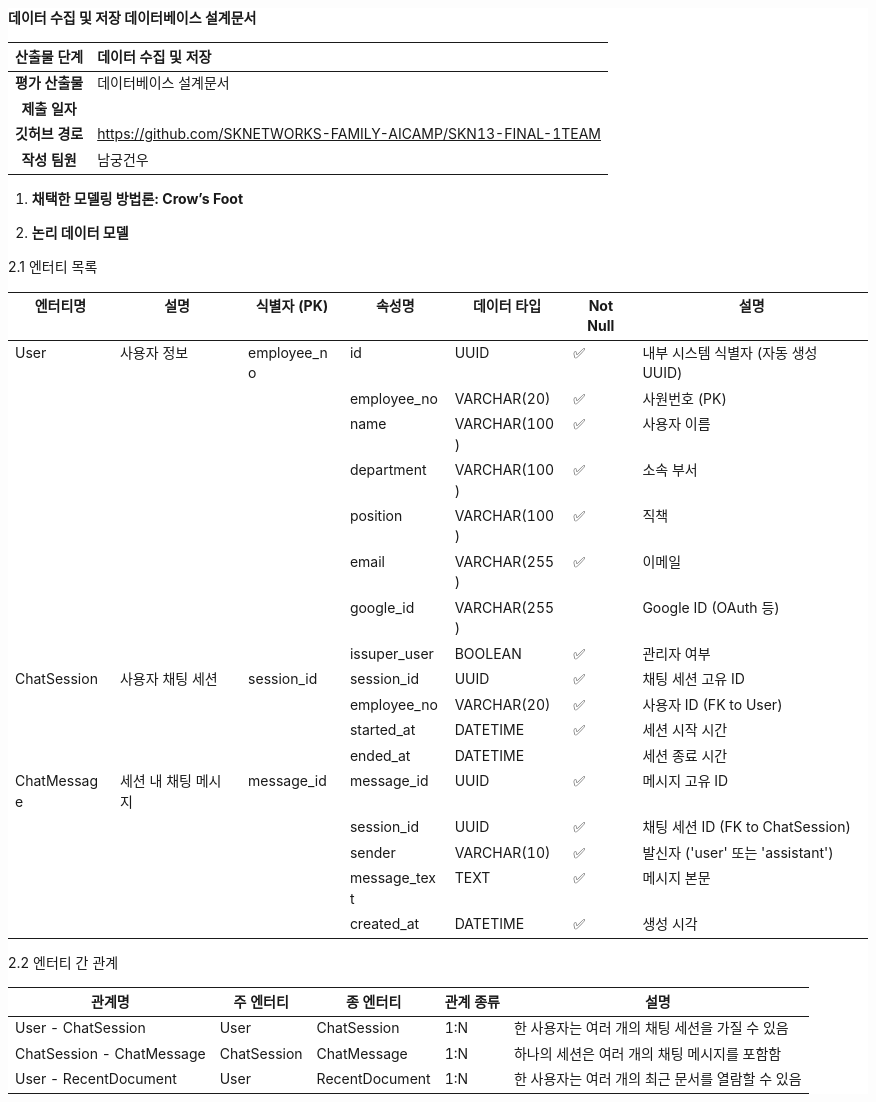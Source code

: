  **데이터 수집 및  저장 데이터베이스 설계문서**

| 산출물 단계 |  데이터 수집 및  저장 |
| :---: | :---- |
| **평가 산출물** | 데이터베이스 설계문서 |
| **제출 일자** |  |
| **깃허브 경로** | https://github.com/SKNETWORKS-FAMILY-AICAMP/SKN13-FINAL-1TEAM |
| **작성 팀원** | 남궁건우 |

1. **채택한 모델링 방법론: Crow’s Foot**

2. **논리 데이터 모델**

2.1 엔터티 목록

| 엔터티명           | 설명           | 식별자 (PK)                  | 속성명            | 데이터 타입       | Not Null | 설명                           |
| -------------- | ------------ | ------------------------- | -------------- | ------------ | -------- | ---------------------------- |
| User           | 사용자 정보       | employee\_no              | id             | UUID         | ✅        | 내부 시스템 식별자 (자동 생성 UUID)      |
|                |              |                           | employee\_no   | VARCHAR(20)  | ✅        | 사원번호 (PK)                    |
|                |              |                           | name           | VARCHAR(100) | ✅        | 사용자 이름                       |
|                |              |                           | department     | VARCHAR(100) | ✅        | 소속 부서                        |
|                |              |                           | position       | VARCHAR(100) | ✅        | 직책                           |
|                |              |                           | email          | VARCHAR(255) | ✅        | 이메일                          |
|                |              |                           | google\_id     | VARCHAR(255) |          | Google ID (OAuth 등)          |
|                |              |                           | issuper_user   | BOOLEAN      | ✅       | 관리자 여부                 |  
| ChatSession    | 사용자 채팅 세션    | session\_id               | session\_id    | UUID         | ✅        | 채팅 세션 고유 ID                  |
|                |              |                           | employee\_no   | VARCHAR(20)  | ✅        | 사용자 ID (FK to User)          |
|                |              |                           | started\_at    | DATETIME     | ✅        | 세션 시작 시간                     |
|                |              |                           | ended\_at      | DATETIME     |          | 세션 종료 시간                     |
| ChatMessage    | 세션 내 채팅 메시지  | message\_id               | message\_id    | UUID         | ✅        | 메시지 고유 ID                    |
|                |              |                           | session\_id    | UUID         | ✅        | 채팅 세션 ID (FK to ChatSession) |
|                |              |                           | sender         | VARCHAR(10)  | ✅        | 발신자 ('user' 또는 'assistant')  |
|                |              |                           | message\_text  | TEXT         | ✅        | 메시지 본문                       |
|                |              |                           | created\_at    | DATETIME     | ✅        | 생성 시각                        |




2.2 엔터티 간 관계

| 관계명                       | 주 엔터티       | 종 엔터티          | 관계 종류 | 설명                           |
| ------------------------- | ----------- | -------------- | ----- | ---------------------------- |
| User - ChatSession        | User        | ChatSession    | 1:N  | 한 사용자는 여러 개의 채팅 세션을 가질 수 있음  |
| ChatSession - ChatMessage | ChatSession | ChatMessage    | 1:N  | 하나의 세션은 여러 개의 채팅 메시지를 포함함    |
| User - RecentDocument     | User        | RecentDocument | 1:N  | 한 사용자는 여러 개의 최근 문서를 열람할 수 있음 |

